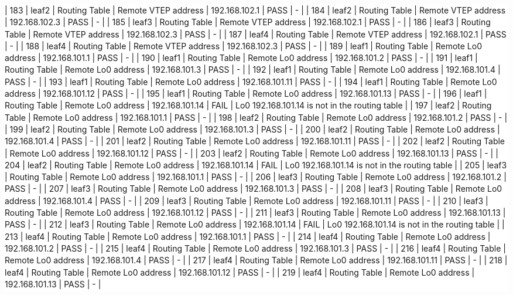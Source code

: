 | 183 | leaf2 | Routing Table | Remote VTEP address | 192.168.102.1 | PASS | - |
| 184 | leaf2 | Routing Table | Remote VTEP address | 192.168.102.3 | PASS | - |
| 185 | leaf3 | Routing Table | Remote VTEP address | 192.168.102.1 | PASS | - |
| 186 | leaf3 | Routing Table | Remote VTEP address | 192.168.102.3 | PASS | - |
| 187 | leaf4 | Routing Table | Remote VTEP address | 192.168.102.1 | PASS | - |
| 188 | leaf4 | Routing Table | Remote VTEP address | 192.168.102.3 | PASS | - |
| 189 | leaf1 | Routing Table | Remote Lo0 address | 192.168.101.1 | PASS | - |
| 190 | leaf1 | Routing Table | Remote Lo0 address | 192.168.101.2 | PASS | - |
| 191 | leaf1 | Routing Table | Remote Lo0 address | 192.168.101.3 | PASS | - |
| 192 | leaf1 | Routing Table | Remote Lo0 address | 192.168.101.4 | PASS | - |
| 193 | leaf1 | Routing Table | Remote Lo0 address | 192.168.101.11 | PASS | - |
| 194 | leaf1 | Routing Table | Remote Lo0 address | 192.168.101.12 | PASS | - |
| 195 | leaf1 | Routing Table | Remote Lo0 address | 192.168.101.13 | PASS | - |
| 196 | leaf1 | Routing Table | Remote Lo0 address | 192.168.101.14 | FAIL | Lo0 192.168.101.14 is not in the routing table |
| 197 | leaf2 | Routing Table | Remote Lo0 address | 192.168.101.1 | PASS | - |
| 198 | leaf2 | Routing Table | Remote Lo0 address | 192.168.101.2 | PASS | - |
| 199 | leaf2 | Routing Table | Remote Lo0 address | 192.168.101.3 | PASS | - |
| 200 | leaf2 | Routing Table | Remote Lo0 address | 192.168.101.4 | PASS | - |
| 201 | leaf2 | Routing Table | Remote Lo0 address | 192.168.101.11 | PASS | - |
| 202 | leaf2 | Routing Table | Remote Lo0 address | 192.168.101.12 | PASS | - |
| 203 | leaf2 | Routing Table | Remote Lo0 address | 192.168.101.13 | PASS | - |
| 204 | leaf2 | Routing Table | Remote Lo0 address | 192.168.101.14 | FAIL | Lo0 192.168.101.14 is not in the routing table |
| 205 | leaf3 | Routing Table | Remote Lo0 address | 192.168.101.1 | PASS | - |
| 206 | leaf3 | Routing Table | Remote Lo0 address | 192.168.101.2 | PASS | - |
| 207 | leaf3 | Routing Table | Remote Lo0 address | 192.168.101.3 | PASS | - |
| 208 | leaf3 | Routing Table | Remote Lo0 address | 192.168.101.4 | PASS | - |
| 209 | leaf3 | Routing Table | Remote Lo0 address | 192.168.101.11 | PASS | - |
| 210 | leaf3 | Routing Table | Remote Lo0 address | 192.168.101.12 | PASS | - |
| 211 | leaf3 | Routing Table | Remote Lo0 address | 192.168.101.13 | PASS | - |
| 212 | leaf3 | Routing Table | Remote Lo0 address | 192.168.101.14 | FAIL | Lo0 192.168.101.14 is not in the routing table |
| 213 | leaf4 | Routing Table | Remote Lo0 address | 192.168.101.1 | PASS | - |
| 214 | leaf4 | Routing Table | Remote Lo0 address | 192.168.101.2 | PASS | - |
| 215 | leaf4 | Routing Table | Remote Lo0 address | 192.168.101.3 | PASS | - |
| 216 | leaf4 | Routing Table | Remote Lo0 address | 192.168.101.4 | PASS | - |
| 217 | leaf4 | Routing Table | Remote Lo0 address | 192.168.101.11 | PASS | - |
| 218 | leaf4 | Routing Table | Remote Lo0 address | 192.168.101.12 | PASS | - |
| 219 | leaf4 | Routing Table | Remote Lo0 address | 192.168.101.13 | PASS | - |